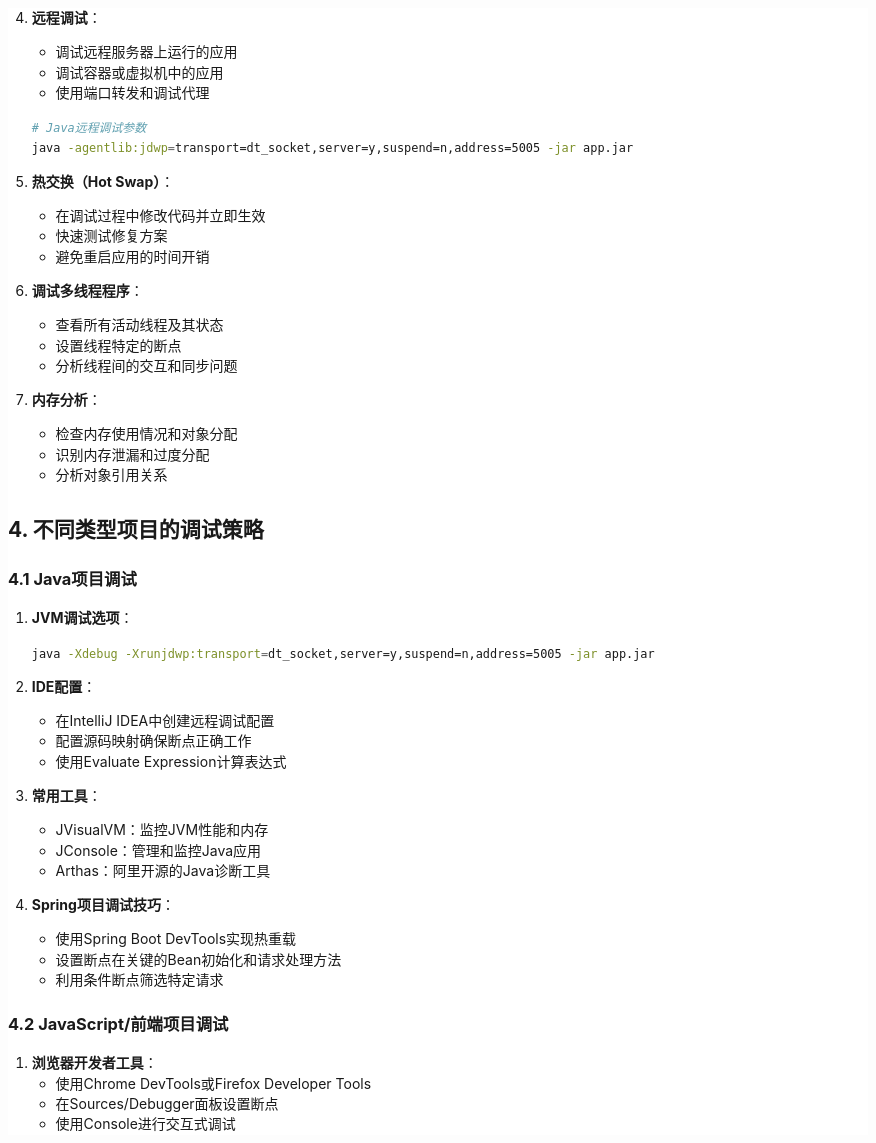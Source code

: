 4. **远程调试**：
   - 调试远程服务器上运行的应用
   - 调试容器或虚拟机中的应用
   - 使用端口转发和调试代理

   ```bash
   # Java远程调试参数
   java -agentlib:jdwp=transport=dt_socket,server=y,suspend=n,address=5005 -jar app.jar
   ```

5. **热交换（Hot Swap）**：
   - 在调试过程中修改代码并立即生效
   - 快速测试修复方案
   - 避免重启应用的时间开销

6. **调试多线程程序**：
   - 查看所有活动线程及其状态
   - 设置线程特定的断点
   - 分析线程间的交互和同步问题

7. **内存分析**：
   - 检查内存使用情况和对象分配
   - 识别内存泄漏和过度分配
   - 分析对象引用关系

## 4. 不同类型项目的调试策略

### 4.1 Java项目调试

1. **JVM调试选项**：
   ```bash
   java -Xdebug -Xrunjdwp:transport=dt_socket,server=y,suspend=n,address=5005 -jar app.jar
   ```

2. **IDE配置**：
   - 在IntelliJ IDEA中创建远程调试配置
   - 配置源码映射确保断点正确工作
   - 使用Evaluate Expression计算表达式

3. **常用工具**：
   - JVisualVM：监控JVM性能和内存
   - JConsole：管理和监控Java应用
   - Arthas：阿里开源的Java诊断工具

4. **Spring项目调试技巧**：
   - 使用Spring Boot DevTools实现热重载
   - 设置断点在关键的Bean初始化和请求处理方法
   - 利用条件断点筛选特定请求

### 4.2 JavaScript/前端项目调试

1. **浏览器开发者工具**：
   - 使用Chrome DevTools或Firefox Developer Tools
   - 在Sources/Debugger面板设置断点
   - 使用Console进行交互式调试
